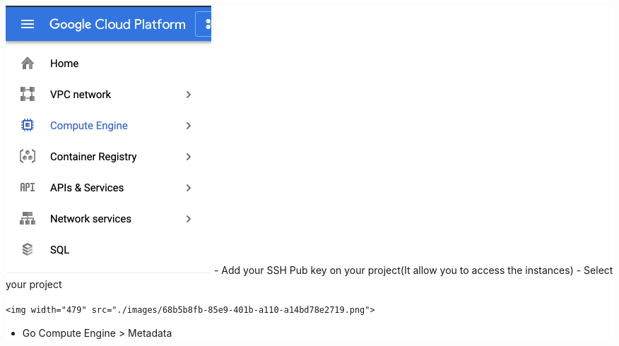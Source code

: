   <img width="291" src="./images/b743a286-c7b9-4552-a227-f419c8c53324.png">
- Add your SSH Pub key on your project(It allow you to access the instances)
  - Select your project

    <img width="479" src="./images/68b5b8fb-85e9-401b-a110-a14bd78e2719.png">
  - Go Compute Engine > Metadata
